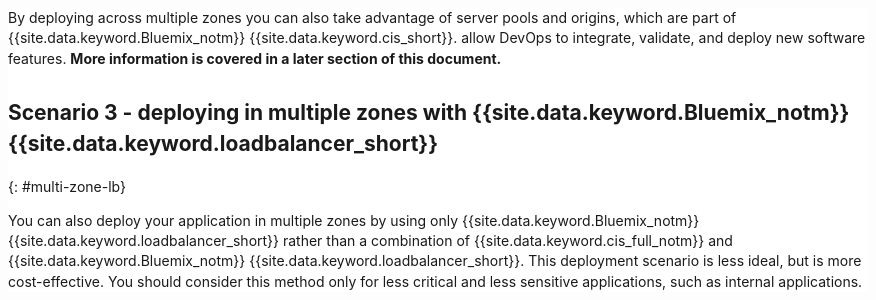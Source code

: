 By deploying across multiple zones you can also take advantage of server pools and origins, which are part of {{site.data.keyword.Bluemix_notm}} {{site.data.keyword.cis_short}}. allow DevOps to integrate, validate, and deploy new software features. **More information is covered in a later section of this document.**

## Scenario 3 - deploying in multiple zones with {{site.data.keyword.Bluemix_notm}} {{site.data.keyword.loadbalancer_short}}
{: #multi-zone-lb}

You can also deploy your application in multiple zones by using only {{site.data.keyword.Bluemix_notm}} {{site.data.keyword.loadbalancer_short}} rather than a combination of {{site.data.keyword.cis_full_notm}} and {{site.data.keyword.Bluemix_notm}} {{site.data.keyword.loadbalancer_short}}. This deployment scenario is less ideal, but is more cost-effective. You should consider this method only for less critical and less sensitive applications, such as internal applications.
